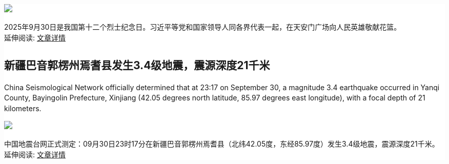 <img src="https://p1.img.cctvpic.com/photoworkspace/2025/09/30/2025093023373267397.jpg" />   

2025年9月30日是我国第十二个烈士纪念日。习近平等党和国家领导人同各界代表一起，在天安门广场向人民英雄敬献花篮。   
延伸阅读: [文章详情](https://news.cctv.com/2025/09/30/ARTIa6LRgLgIOyI6IlpyKQN1250930.shtml)   

<qrcode title="时政现场说丨致敬英雄——缅怀革命先烈 汲取奋进力量" image="https://p1.img.cctvpic.com/photoworkspace/2025/09/30/2025093023373267397.jpg" />   

## 新疆巴音郭楞州焉耆县发生3.4级地震，震源深度21千米   
China Seismological Network officially determined that at 23:17 on September 30, a magnitude 3.4 earthquake occurred in Yanqi County, Bayingolin Prefecture, Xinjiang (42.05 degrees north latitude, 85.97 degrees east longitude), with a focal depth of 21 kilometers.   

<img src="https://p4.img.cctvpic.com/photoworkspace/2025/09/30/2025093023340021253.jpg" />   

中国地震台网正式测定：09月30日23时17分在新疆巴音郭楞州焉耆县（北纬42.05度，东经85.97度）发生3.4级地震，震源深度21千米。   
延伸阅读: [文章详情](https://news.cctv.com/2025/09/30/ARTIh8l0CZ3fvMlBISEshOwY250930.shtml)   

<qrcode title="新疆巴音郭楞州焉耆县发生3.4级地震，震源深度21千米" image="https://p4.img.cctvpic.com/photoworkspace/2025/09/30/2025093023340021253.jpg" />   

